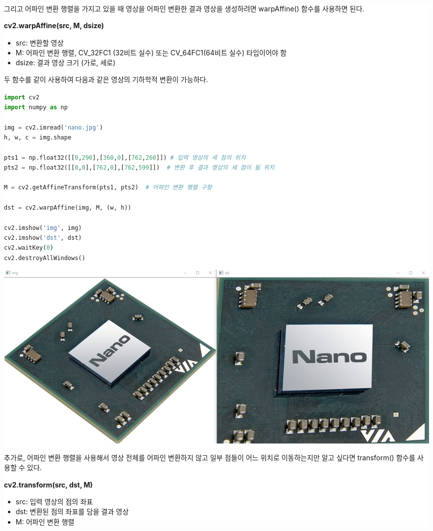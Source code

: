 그리고 어파인 변환 행렬을 가지고 있을 때 영상을 어파인 변환한 결과 영상을 생성하려면 warpAffine() 함수를 사용하면 된다.

**cv2.warpAffine(src, M, dsize)**

- src: 변환할 영상
- M: 어파인 변환 행렬, CV_32FC1 (32비트 실수) 또는 CV_64FC1(64비트 실수) 타입이어야 함
- dsize: 결과 영상 크기 (가로, 세로)

두 함수를 같이 사용하여 다음과 같은 영상의 기하학적 변환이 가능하다.

```python
import cv2
import numpy as np

img = cv2.imread('nano.jpg')
h, w, c = img.shape

pts1 = np.float32([[0,290],[360,0],[762,260]]) # 입력 영상의 세 점의 위치
pts2 = np.float32([[0,0],[762,0],[762,599]])  # 변환 후 결과 영상의 세 점이 될 위치

M = cv2.getAffineTransform(pts1, pts2)  # 어파인 변환 행렬 구함

dst = cv2.warpAffine(img, M, (w, h))

cv2.imshow('img', img)
cv2.imshow('dst', dst)
cv2.waitKey(0)
cv2.destroyAllWindows()
```

![img](https://raw.githubusercontent.com/lucathree/lucathree.github.io/master/assets/images/2021/2021-08-09/1.png)

추가로, 어파인 변환 행렬을 사용해서 영상 전체를 어파인 변환하지 않고 일부 점들이 어느 위치로 이동하는지만 알고 싶다면 transform() 함수를 사용할 수 있다.

**cv2.transform(src, dst, M)**

- src: 입력 영상의 점의 좌표
- dst: 변환된 점의 좌표를 담을 결과 영상
- M: 어파인 변환 행렬
